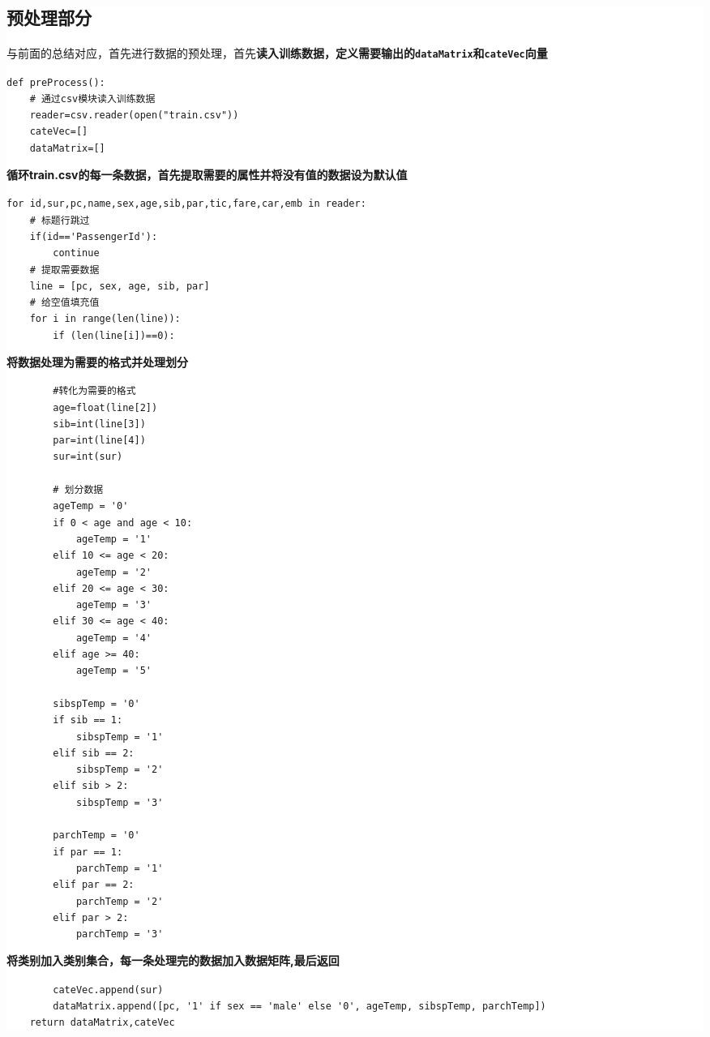 ## 预处理部分
与前面的总结对应，首先进行数据的预处理，首先**读入训练数据，定义需要输出的`dataMatrix`和`cateVec`向量**
```
def preProcess():
    # 通过csv模块读入训练数据
    reader=csv.reader(open("train.csv"))
    cateVec=[]
    dataMatrix=[]

```
**循环train.csv的每一条数据，首先提取需要的属性并将没有值的数据设为默认值**
```
for id,sur,pc,name,sex,age,sib,par,tic,fare,car,emb in reader:
    # 标题行跳过
    if(id=='PassengerId'):
        continue
    # 提取需要数据
    line = [pc, sex, age, sib, par]
    # 给空值填充值
    for i in range(len(line)):
        if (len(line[i])==0):
```
**将数据处理为需要的格式并处理划分**
```
        #转化为需要的格式
        age=float(line[2])
        sib=int(line[3])
        par=int(line[4])
        sur=int(sur)

        # 划分数据
        ageTemp = '0'
        if 0 < age and age < 10:
            ageTemp = '1'
        elif 10 <= age < 20:
            ageTemp = '2'
        elif 20 <= age < 30:
            ageTemp = '3'
        elif 30 <= age < 40:
            ageTemp = '4'
        elif age >= 40:
            ageTemp = '5'

        sibspTemp = '0'
        if sib == 1:
            sibspTemp = '1'
        elif sib == 2:
            sibspTemp = '2'
        elif sib > 2:
            sibspTemp = '3'

        parchTemp = '0'
        if par == 1:
            parchTemp = '1'
        elif par == 2:
            parchTemp = '2'
        elif par > 2:
            parchTemp = '3'
```
**将类别加入类别集合，每一条处理完的数据加入数据矩阵,最后返回**
```
        cateVec.append(sur)
        dataMatrix.append([pc, '1' if sex == 'male' else '0', ageTemp, sibspTemp, parchTemp])
    return dataMatrix,cateVec
```